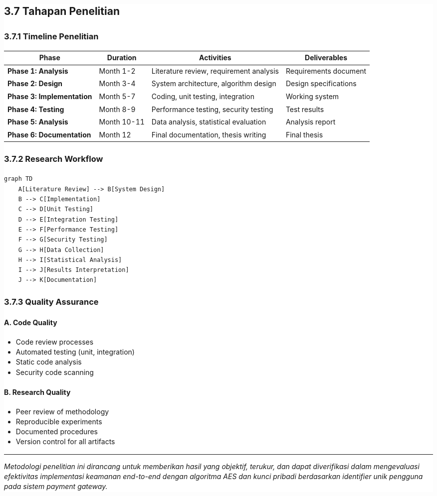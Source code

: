 ## 3.7 Tahapan Penelitian

### 3.7.1 Timeline Penelitian

| Phase | Duration | Activities | Deliverables |
|-------|----------|------------|-------------|
| **Phase 1: Analysis** | Month 1-2 | Literature review, requirement analysis | Requirements document |
| **Phase 2: Design** | Month 3-4 | System architecture, algorithm design | Design specifications |
| **Phase 3: Implementation** | Month 5-7 | Coding, unit testing, integration | Working system |
| **Phase 4: Testing** | Month 8-9 | Performance testing, security testing | Test results |
| **Phase 5: Analysis** | Month 10-11 | Data analysis, statistical evaluation | Analysis report |
| **Phase 6: Documentation** | Month 12 | Final documentation, thesis writing | Final thesis |

### 3.7.2 Research Workflow

```mermaid
graph TD
    A[Literature Review] --> B[System Design]
    B --> C[Implementation]
    C --> D[Unit Testing]
    D --> E[Integration Testing]
    E --> F[Performance Testing]
    F --> G[Security Testing]
    G --> H[Data Collection]
    H --> I[Statistical Analysis]
    I --> J[Results Interpretation]
    J --> K[Documentation]
```

### 3.7.3 Quality Assurance

#### A. **Code Quality**
- Code review processes
- Automated testing (unit, integration)
- Static code analysis
- Security code scanning

#### B. **Research Quality**
- Peer review of methodology
- Reproducible experiments
- Documented procedures
- Version control for all artifacts

---

*Metodologi penelitian ini dirancang untuk memberikan hasil yang objektif, terukur, dan dapat diverifikasi dalam mengevaluasi efektivitas implementasi keamanan end-to-end dengan algoritma AES dan kunci pribadi berdasarkan identifier unik pengguna pada sistem payment gateway.*

